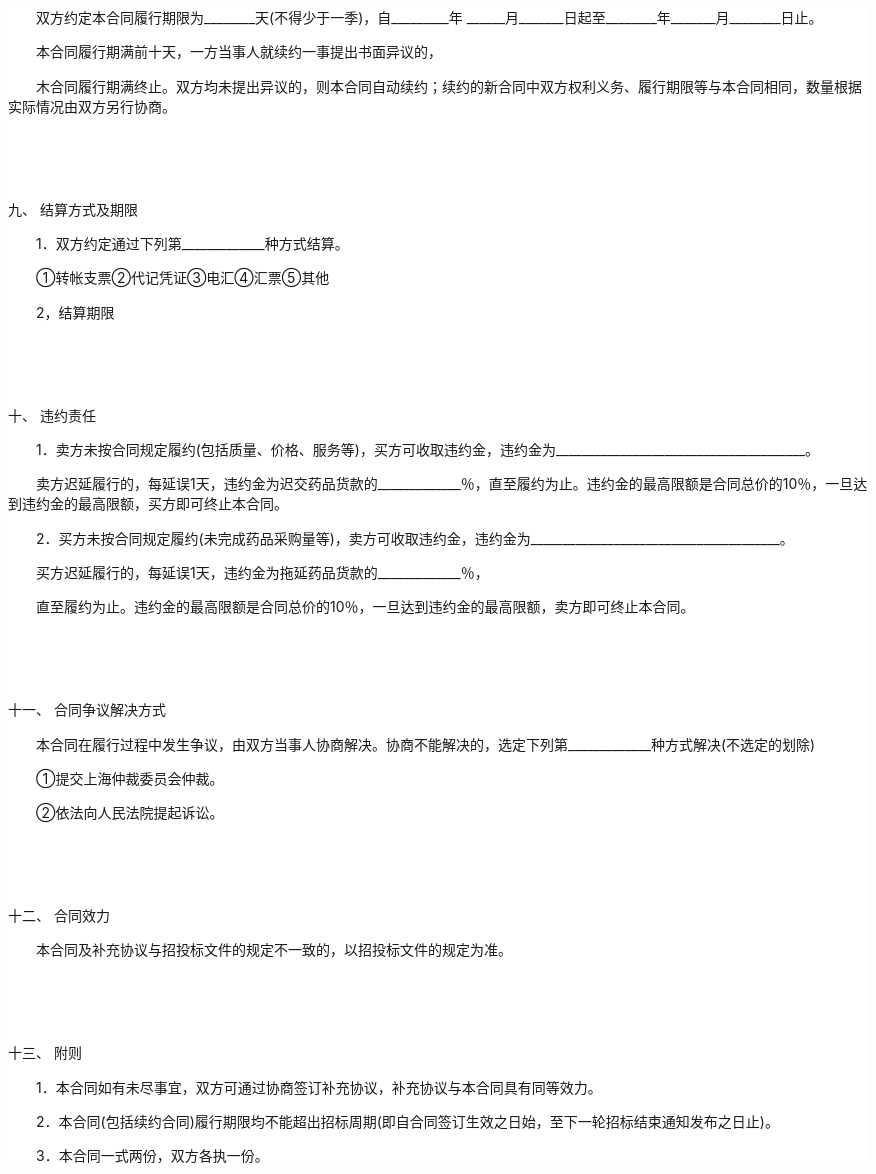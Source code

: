 　　双方约定本合同履行期限为________天(不得少于一季)，自_________年 ______月_______日起至________年_______月________日止。

　　本合同履行期满前十天，一方当事人就续约一事提出书面异议的，

　　木合同履行期满终止。双方均未提出异议的，则本合同自动续约；续约的新合同中双方权利义务、履行期限等与本合同相同，数量根据实际情况由双方另行协商。

　　

　　

九、
结算方式及期限

　　1．双方约定通过下列第_____________种方式结算。

　　①转帐支票②代记凭证③电汇④汇票⑤其他

　　2，结算期限

　　

　　

十、
违约责任

　　1．卖方未按合同规定履约(包括质量、价格、服务等)，买方可收取违约金，违约金为_______________________________________。

　　卖方迟延履行的，每延误1天，违约金为迟交药品货款的_____________％，直至履约为止。违约金的最高限额是合同总价的10％，一旦达到违约金的最高限额，买方即可终止本合同。

　　2．买方未按合同规定履约(未完成药品采购量等)，卖方可收取违约金，违约金为_______________________________________。

　　买方迟延履行的，每延误1天，违约金为拖延药品货款的_____________％，

　　直至履约为止。违约金的最高限额是合同总价的10％，一旦达到违约金的最高限额，卖方即可终止本合同。

　　

　　

十一、
合同争议解决方式

　　本合同在履行过程中发生争议，由双方当事人协商解决。协商不能解决的，选定下列第_____________种方式解决(不选定的划除)

　　①提交上海仲裁委员会仲裁。

　　②依法向人民法院提起诉讼。

　　

　　

十二、
合同效力

　　本合同及补充协议与招投标文件的规定不一致的，以招投标文件的规定为准。

　　

　　

十三、
附则

　　1．本合同如有未尽事宜，双方可通过协商签订补充协议，补充协议与本合同具有同等效力。

　　2．本合同(包括续约合同)履行期限均不能超出招标周期(即自合同签订生效之日始，至下一轮招标结束通知发布之日止)。

　　3．本合同一式两份，双方各执一份。　　
